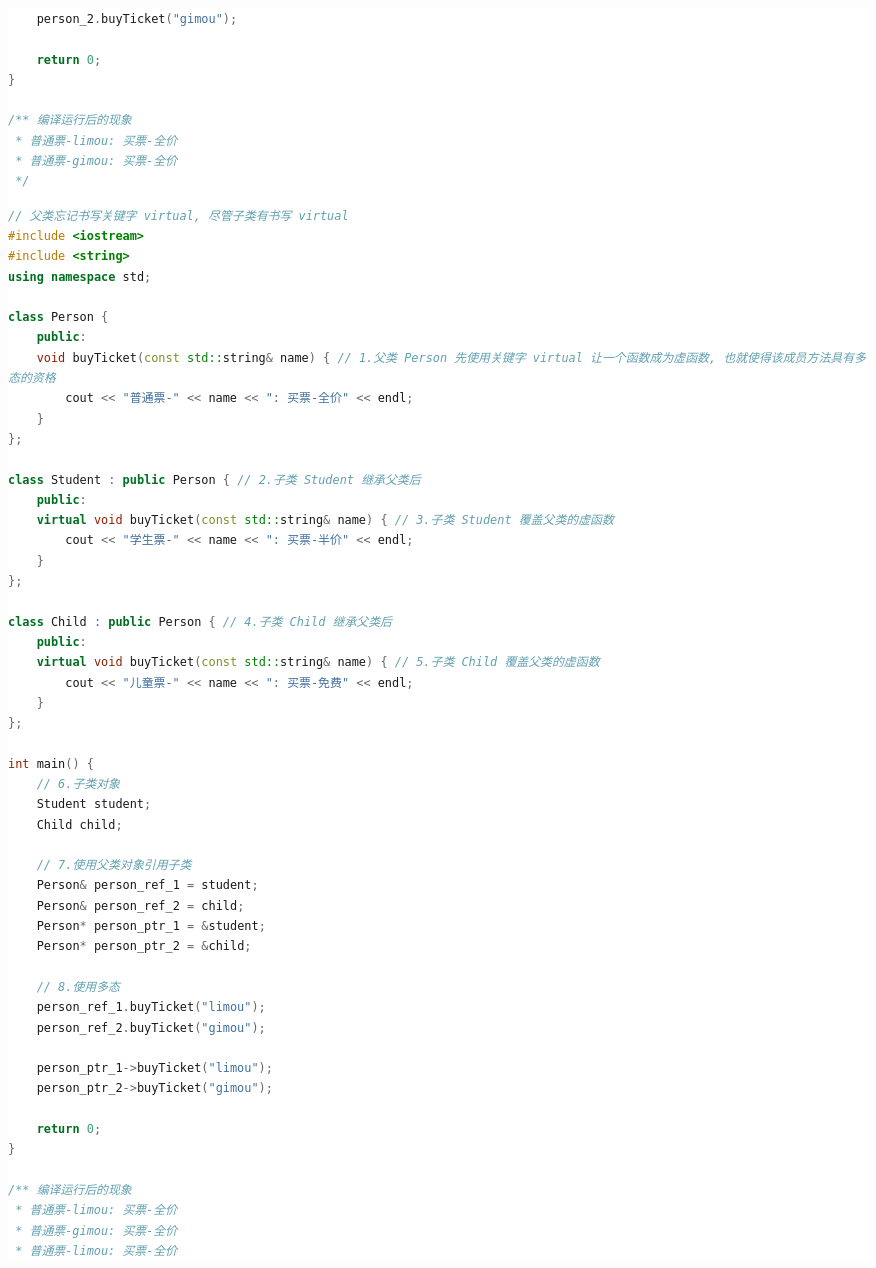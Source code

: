 ```cpp
    person_2.buyTicket("gimou");

    return 0;
}

/** 编译运行后的现象
 * 普通票-limou: 买票-全价
 * 普通票-gimou: 买票-全价
 */
```

```cpp
// 父类忘记书写关键字 virtual, 尽管子类有书写 virtual
#include <iostream>
#include <string>
using namespace std;

class Person {
    public:
    void buyTicket(const std::string& name) { // 1.父类 Person 先使用关键字 virtual 让一个函数成为虚函数, 也就使得该成员方法具有多态的资格
        cout << "普通票-" << name << ": 买票-全价" << endl;
    }
};

class Student : public Person { // 2.子类 Student 继承父类后
    public:
    virtual void buyTicket(const std::string& name) { // 3.子类 Student 覆盖父类的虚函数
        cout << "学生票-" << name << ": 买票-半价" << endl;
    }
};

class Child : public Person { // 4.子类 Child 继承父类后
    public:
    virtual void buyTicket(const std::string& name) { // 5.子类 Child 覆盖父类的虚函数
        cout << "儿童票-" << name << ": 买票-免费" << endl;
    }
};

int main() {
    // 6.子类对象
    Student student;
    Child child;

    // 7.使用父类对象引用子类
    Person& person_ref_1 = student;
    Person& person_ref_2 = child;
    Person* person_ptr_1 = &student;
    Person* person_ptr_2 = &child;

    // 8.使用多态
    person_ref_1.buyTicket("limou");
    person_ref_2.buyTicket("gimou");

    person_ptr_1->buyTicket("limou");
    person_ptr_2->buyTicket("gimou");

    return 0;
}

/** 编译运行后的现象
 * 普通票-limou: 买票-全价
 * 普通票-gimou: 买票-全价
 * 普通票-limou: 买票-全价
```